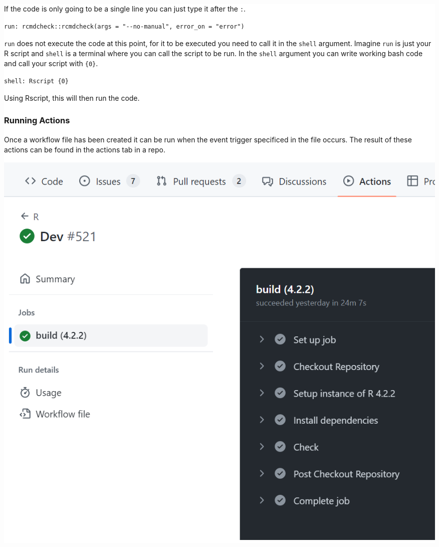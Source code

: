 If the code is only going to be a single line you can just type it after the `:`.

```
run: rcmdcheck::rcmdcheck(args = "--no-manual", error_on = "error")
```

`run` does not execute the code at this point, for it to be executed you need to call it in the `shell` argument. Imagine `run` is just your R script and `shell` is a terminal where you can call the script to be run. In the `shell` argument you can write working bash code and call your script with `{0}`.

```
shell: Rscript {0}
```

Using Rscript, this will then run the code.

### Running Actions

Once a workflow file has been created it can be run when the event trigger specificed in the file occurs. The result of these actions can be found in the actions tab in a repo.

![Run Action](images/figure_5.png)
